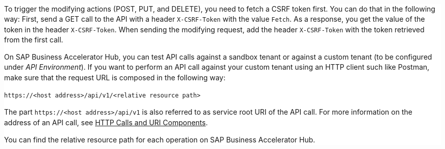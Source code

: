 

To trigger the modifying actions \(POST, PUT, and DELETE\), you need to fetch a CSRF token first. You can do that in the following way: First, send a GET call to the API with a header `X-CSRF-Token` with the value `Fetch`. As a response, you get the value of the token in the header `X-CSRF-Token`. When sending the modifying request, add the header `X-CSRF-Token` with the token retrieved from the first call.



On SAP Business Accelerator Hub, you can test API calls against a sandbox tenant or against a custom tenant \(to be configured under *API Environment*\). If you want to perform an API call against your custom tenant using an HTTP client such like Postman, make sure that the request URL is composed in the following way:

`https://<host address>/api/v1/<relative resource path>`

The part `https://<host address>/api/v1` is also referred to as service root URI of the API call. For more information on the address of an API call, see [HTTP Calls and URI Components](http-calls-and-uri-components-ca75e12.md).

You can find the relative resource path for each operation on SAP Business Accelerator Hub.

